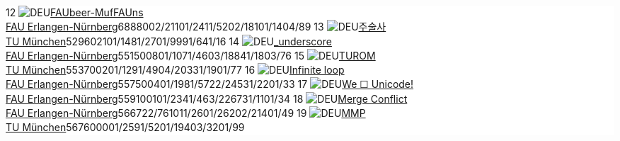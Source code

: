 <tr id="team:56"><td class="scorepl">12</td><td class="scoreaf"> <img src="/main/images/countries/DEU.png" alt="DEU" title="DEU" /></td><td class="scoretn"><a href="team.php?id=56">FAUbeer-MufFAUns<br /><span class="univ">FAU Erlangen-Nürnberg</span></a></td><td class="scorenc">6</td><td class="scorett">888</td><td class="score_neutral">0</td><td class="score_neutral">0</td><td class="score_correct">2/211</td><td class="score_neutral">0</td><td class="score_correct">1/241</td><td class="score_correct">1/52</td><td class="score_neutral">0</td><td class="score_correct">2/181</td><td class="score_neutral">0</td><td class="score_correct">1/14</td><td class="score_neutral">0</td><td class="score_correct">4/89</td></tr>
<tr id="team:20"><td class="scorepl">13</td><td class="scoreaf"> <img src="/main/images/countries/DEU.png" alt="DEU" title="DEU" /></td><td class="scoretn"><a href="team.php?id=20">주술사<br /><span class="univ">TU München</span></a></td><td class="scorenc">5</td><td class="scorett">296</td><td class="score_neutral">0</td><td class="score_incorrect">2</td><td class="score_incorrect">1</td><td class="score_neutral">0</td><td class="score_correct">1/148</td><td class="score_correct">1/27</td><td class="score_neutral">0</td><td class="score_correct">1/99</td><td class="score_incorrect">9</td><td class="score_correct score_first">1/6</td><td class="score_incorrect">4</td><td class="score_correct score_first">1/16</td></tr>
<tr id="team:43"><td class="scorepl">14</td><td class="scoreaf"> <img src="/main/images/countries/DEU.png" alt="DEU" title="DEU" /></td><td class="scoretn"><a href="team.php?id=43">_underscore<br /><span class="univ">FAU Erlangen-Nürnberg</span></a></td><td class="scorenc">5</td><td class="scorett">515</td><td class="score_neutral">0</td><td class="score_neutral">0</td><td class="score_incorrect">8</td><td class="score_neutral">0</td><td class="score_correct">1/107</td><td class="score_correct">1/46</td><td class="score_neutral">0</td><td class="score_correct">3/188</td><td class="score_incorrect">4</td><td class="score_correct">1/18</td><td class="score_neutral">0</td><td class="score_correct">3/76</td></tr>
<tr id="team:33"><td class="scorepl">15</td><td class="scoreaf"> <img src="/main/images/countries/DEU.png" alt="DEU" title="DEU" /></td><td class="scoretn"><a href="team.php?id=33">TUROM<br /><span class="univ">TU München</span></a></td><td class="scorenc">5</td><td class="scorett">537</td><td class="score_neutral">0</td><td class="score_neutral">0</td><td class="score_incorrect">2</td><td class="score_neutral">0</td><td class="score_correct">1/129</td><td class="score_correct">1/49</td><td class="score_neutral">0</td><td class="score_correct">4/203</td><td class="score_incorrect">3</td><td class="score_correct">1/19</td><td class="score_neutral">0</td><td class="score_correct">1/77</td></tr>
<tr id="team:38"><td class="scorepl">16</td><td class="scoreaf"> <img src="/main/images/countries/DEU.png" alt="DEU" title="DEU" /></td><td class="scoretn"><a href="team.php?id=38">Infinite loop<br /><span class="univ">FAU Erlangen-Nürnberg</span></a></td><td class="scorenc">5</td><td class="scorett">575</td><td class="score_neutral">0</td><td class="score_neutral">0</td><td class="score_incorrect">4</td><td class="score_neutral">0</td><td class="score_correct">1/198</td><td class="score_correct">1/57</td><td class="score_incorrect">2</td><td class="score_correct">2/245</td><td class="score_incorrect">3</td><td class="score_correct">1/22</td><td class="score_neutral">0</td><td class="score_correct">1/33</td></tr>
<tr id="team:7"><td class="scorepl">17</td><td class="scoreaf"> <img src="/main/images/countries/DEU.png" alt="DEU" title="DEU" /></td><td class="scoretn"><a href="team.php?id=7">We ☐ Unicode!<br /><span class="univ">FAU Erlangen-Nürnberg</span></a></td><td class="scorenc">5</td><td class="scorett">591</td><td class="score_neutral">0</td><td class="score_neutral">0</td><td class="score_incorrect">1</td><td class="score_neutral">0</td><td class="score_correct">1/234</td><td class="score_correct">1/46</td><td class="score_correct">3/226</td><td class="score_incorrect">7</td><td class="score_incorrect">3</td><td class="score_correct">1/11</td><td class="score_neutral">0</td><td class="score_correct">1/34</td></tr>
<tr id="team:14"><td class="scorepl">18</td><td class="scoreaf"> <img src="/main/images/countries/DEU.png" alt="DEU" title="DEU" /></td><td class="scoretn"><a href="team.php?id=14">Merge Conflict<br /><span class="univ">FAU Erlangen-Nürnberg</span></a></td><td class="scorenc">5</td><td class="scorett">667</td><td class="score_incorrect">2</td><td class="score_correct score_first">2/76</td><td class="score_incorrect">1</td><td class="score_neutral">0</td><td class="score_incorrect">1</td><td class="score_correct">1/26</td><td class="score_neutral">0</td><td class="score_correct">1/262</td><td class="score_neutral">0</td><td class="score_correct">2/214</td><td class="score_neutral">0</td><td class="score_correct">1/49</td></tr>
<tr id="team:21"><td class="scorepl">19</td><td class="scoreaf"> <img src="/main/images/countries/DEU.png" alt="DEU" title="DEU" /></td><td class="scoretn"><a href="team.php?id=21">MMP<br /><span class="univ">TU München</span></a></td><td class="scorenc">5</td><td class="scorett">676</td><td class="score_neutral">0</td><td class="score_neutral">0</td><td class="score_neutral">0</td><td class="score_neutral">0</td><td class="score_correct">1/259</td><td class="score_correct">1/52</td><td class="score_neutral">0</td><td class="score_correct">1/194</td><td class="score_neutral">0</td><td class="score_correct">3/32</td><td class="score_neutral">0</td><td class="score_correct">1/99</td></tr>